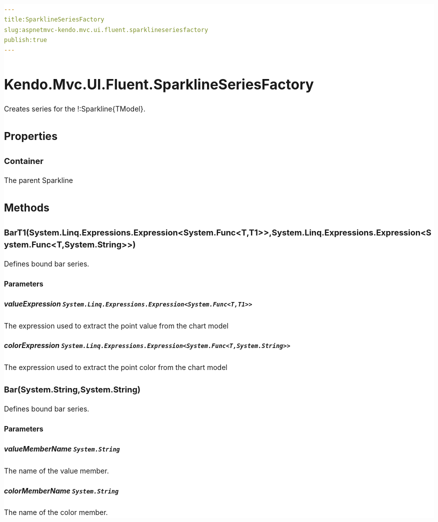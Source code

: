 ```yaml
---
title:SparklineSeriesFactory
slug:aspnetmvc-kendo.mvc.ui.fluent.sparklineseriesfactory
publish:true
---
```


# Kendo.Mvc.UI.Fluent.SparklineSeriesFactory
Creates series for the !:Sparkline{TModel}.


## Properties
### Container
The parent Sparkline



## Methods

### BarT1(System.Linq.Expressions.Expression\<System.Func\<T,T1\>\>,System.Linq.Expressions.Expression\<System.Func\<T,System.String\>\>)
Defines bound bar series.



#### Parameters

##### valueExpression `System.Linq.Expressions.Expression<System.Func<T,T1>>`
The expression used to extract the point value from the chart model

##### colorExpression `System.Linq.Expressions.Expression<System.Func<T,System.String>>`
The expression used to extract the point color from the chart model




### Bar(System.String,System.String)
Defines bound bar series.



#### Parameters

##### valueMemberName `System.String`
The name of the value member.

##### colorMemberName `System.String`
The name of the color member.

